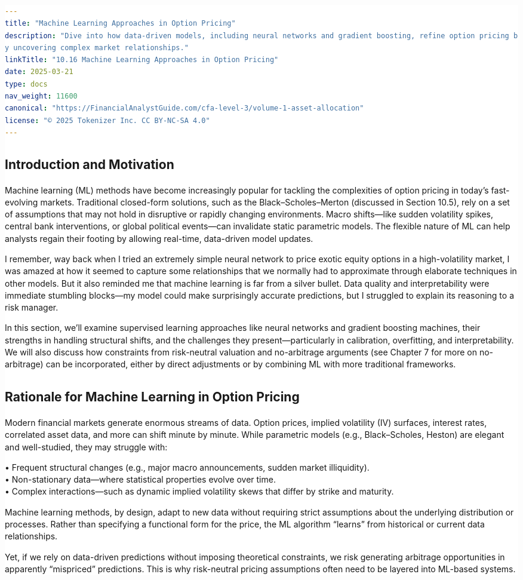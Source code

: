```yaml
---
title: "Machine Learning Approaches in Option Pricing"
description: "Dive into how data-driven models, including neural networks and gradient boosting, refine option pricing by uncovering complex market relationships."
linkTitle: "10.16 Machine Learning Approaches in Option Pricing"
date: 2025-03-21
type: docs
nav_weight: 11600
canonical: "https://FinancialAnalystGuide.com/cfa-level-3/volume-1-asset-allocation"
license: "© 2025 Tokenizer Inc. CC BY-NC-SA 4.0"
---
```


## Introduction and Motivation

Machine learning (ML) methods have become increasingly popular for tackling the complexities of option pricing in today’s fast-evolving markets. Traditional closed-form solutions, such as the Black–Scholes–Merton (discussed in Section 10.5), rely on a set of assumptions that may not hold in disruptive or rapidly changing environments. Macro shifts—like sudden volatility spikes, central bank interventions, or global political events—can invalidate static parametric models. The flexible nature of ML can help analysts regain their footing by allowing real-time, data-driven model updates.  

I remember, way back when I tried an extremely simple neural network to price exotic equity options in a high-volatility market, I was amazed at how it seemed to capture some relationships that we normally had to approximate through elaborate techniques in other models. But it also reminded me that machine learning is far from a silver bullet. Data quality and interpretability were immediate stumbling blocks—my model could make surprisingly accurate predictions, but I struggled to explain its reasoning to a risk manager.

In this section, we’ll examine supervised learning approaches like neural networks and gradient boosting machines, their strengths in handling structural shifts, and the challenges they present—particularly in calibration, overfitting, and interpretability. We will also discuss how constraints from risk-neutral valuation and no-arbitrage arguments (see Chapter 7 for more on no-arbitrage) can be incorporated, either by direct adjustments or by combining ML with more traditional frameworks.

## Rationale for Machine Learning in Option Pricing

Modern financial markets generate enormous streams of data. Option prices, implied volatility (IV) surfaces, interest rates, correlated asset data, and more can shift minute by minute. While parametric models (e.g., Black–Scholes, Heston) are elegant and well-studied, they may struggle with:

• Frequent structural changes (e.g., major macro announcements, sudden market illiquidity).  
• Non-stationary data—where statistical properties evolve over time.  
• Complex interactions—such as dynamic implied volatility skews that differ by strike and maturity.  

Machine learning methods, by design, adapt to new data without requiring strict assumptions about the underlying distribution or processes. Rather than specifying a functional form for the price, the ML algorithm “learns” from historical or current data relationships. 

Yet, if we rely on data-driven predictions without imposing theoretical constraints, we risk generating arbitrage opportunities in apparently “mispriced” predictions. This is why risk-neutral pricing assumptions often need to be layered into ML-based systems.
